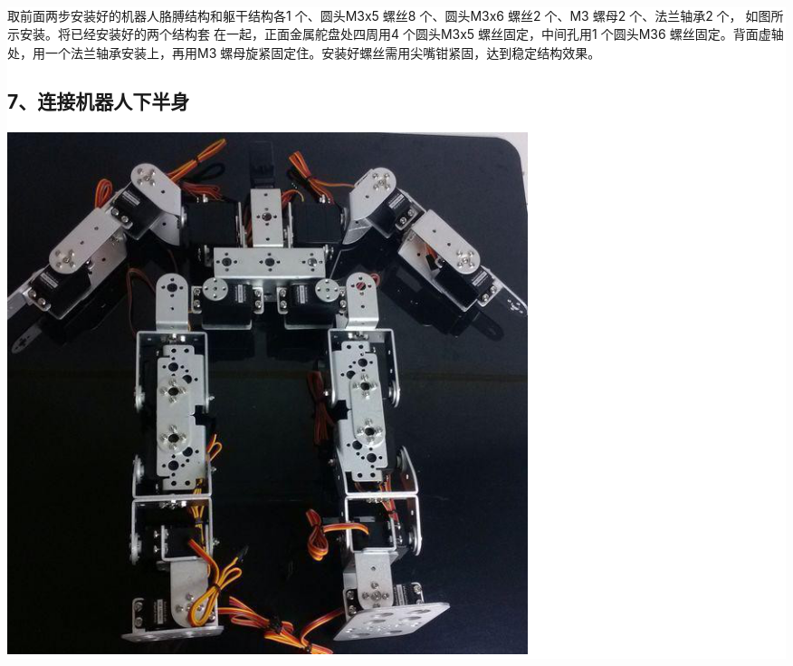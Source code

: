  取前面两步安装好的机器人胳膊结构和躯干结构各1 个、圆头M3x5 螺丝8 个、圆头M3x6 螺丝2 个、M3 螺母2 个、法兰轴承2 个， 如图所示安装。将已经安装好的两个结构套 在一起，正面金属舵盘处四周用4 个圆头M3x5 螺丝固定，中间孔用1 个圆头M36 螺丝固定。背面虚轴处，用一个法兰轴承安装上，再用M3 螺母旋紧固定住。安装好螺丝需用尖嘴钳紧固，达到稳定结构效果。

## 7、连接机器人下半身

![img](https://github.com/SmartArduino/zhdocs/raw/master/zhRobotArm/HumanoidRobot/19DOFRobot/wps31.png)


